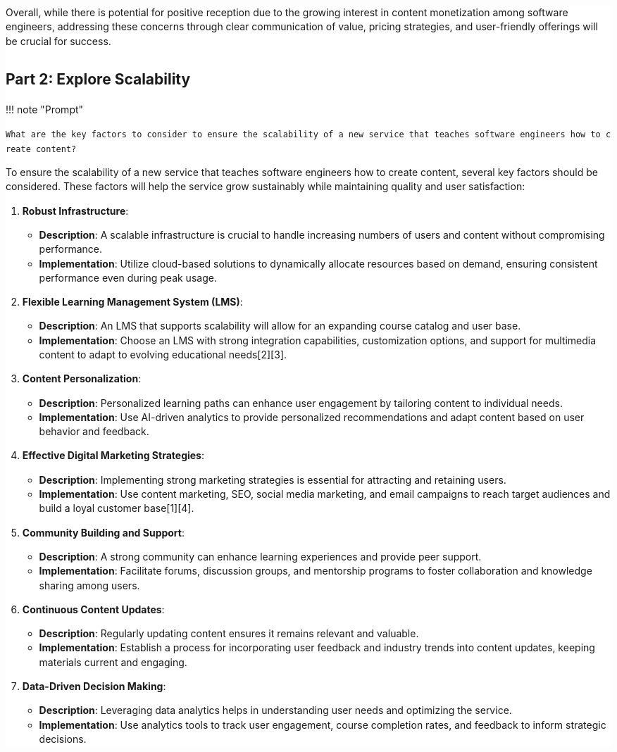 Overall, while there is potential for positive reception due to the growing interest in content monetization among software engineers, addressing these concerns through clear communication of value, pricing strategies, and user-friendly offerings will be crucial for success.

## Part 2: Explore Scalability

!!! note "Prompt"

    What are the key factors to consider to ensure the scalability of a new service that teaches software engineers how to create content?

To ensure the scalability of a new service that teaches software engineers how to create content, several key factors should be considered. These factors will help the service grow sustainably while maintaining quality and user satisfaction:

1. **Robust Infrastructure**:

    - **Description**: A scalable infrastructure is crucial to handle increasing numbers of users and content without compromising performance.
    - **Implementation**: Utilize cloud-based solutions to dynamically allocate resources based on demand, ensuring consistent performance even during peak usage.

2. **Flexible Learning Management System (LMS)**:

    - **Description**: An LMS that supports scalability will allow for an expanding course catalog and user base.
    - **Implementation**: Choose an LMS with strong integration capabilities, customization options, and support for multimedia content to adapt to evolving educational needs[2][3].

3. **Content Personalization**:

    - **Description**: Personalized learning paths can enhance user engagement by tailoring content to individual needs.
    - **Implementation**: Use AI-driven analytics to provide personalized recommendations and adapt content based on user behavior and feedback.

4. **Effective Digital Marketing Strategies**:

    - **Description**: Implementing strong marketing strategies is essential for attracting and retaining users.
    - **Implementation**: Use content marketing, SEO, social media marketing, and email campaigns to reach target audiences and build a loyal customer base[1][4].

5. **Community Building and Support**:

    - **Description**: A strong community can enhance learning experiences and provide peer support.
    - **Implementation**: Facilitate forums, discussion groups, and mentorship programs to foster collaboration and knowledge sharing among users.

6. **Continuous Content Updates**:

    - **Description**: Regularly updating content ensures it remains relevant and valuable.
    - **Implementation**: Establish a process for incorporating user feedback and industry trends into content updates, keeping materials current and engaging.

7. **Data-Driven Decision Making**:

    - **Description**: Leveraging data analytics helps in understanding user needs and optimizing the service.
    - **Implementation**: Use analytics tools to track user engagement, course completion rates, and feedback to inform strategic decisions.
